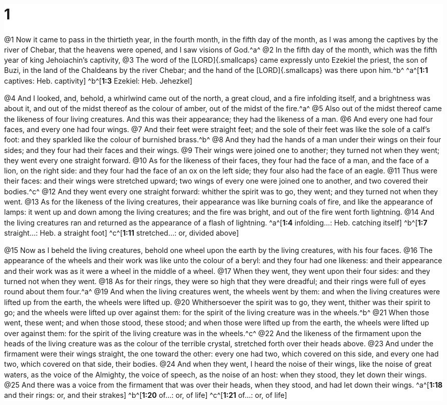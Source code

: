 # 1 
@1 Now it came to pass in the thirtieth year, in the fourth month, in the fifth day of the month, as I was among the captives by the river of Chebar, that the heavens were opened, and I saw visions of God.^a^ 
@2 In the fifth day of the month, which was the fifth year of king Jehoiachin’s captivity, 
@3 The word of the [LORD]{.smallcaps} came expressly unto Ezekiel the priest, the son of Buzi, in the land of the Chaldeans by the river Chebar; and the hand of the [LORD]{.smallcaps} was there upon him.^b^ 
^a^[**1:1** captives: Heb. captivity] ^b^[**1:3** Ezekiel: Heb. Jehezkel]

@4 And I looked, and, behold, a whirlwind came out of the north, a great cloud, and a fire infolding itself, and a brightness was about it, and out of the midst thereof as the colour of amber, out of the midst of the fire.^a^ 
@5 Also out of the midst thereof came the likeness of four living creatures. And this was their appearance; they had the likeness of a man. 
@6 And every one had four faces, and every one had four wings. 
@7 And their feet were straight feet; and the sole of their feet was like the sole of a calf’s foot: and they sparkled like the colour of burnished brass.^b^ 
@8 And they had the hands of a man under their wings on their four sides; and they four had their faces and their wings. 
@9 Their wings were joined one to another; they turned not when they went; they went every one straight forward. 
@10 As for the likeness of their faces, they four had the face of a man, and the face of a lion, on the right side: and they four had the face of an ox on the left side; they four also had the face of an eagle. 
@11 Thus were their faces: and their wings were stretched upward; two wings of every one were joined one to another, and two covered their bodies.^c^ 
@12 And they went every one straight forward: whither the spirit was to go, they went; and they turned not when they went. 
@13 As for the likeness of the living creatures, their appearance was like burning coals of fire, and like the appearance of lamps: it went up and down among the living creatures; and the fire was bright, and out of the fire went forth lightning. 
@14 And the living creatures ran and returned as the appearance of a flash of lightning. 
^a^[**1:4** infolding…: Heb. catching itself] ^b^[**1:7** straight…: Heb. a straight foot] ^c^[**1:11** stretched…: or, divided above]

@15 Now as I beheld the living creatures, behold one wheel upon the earth by the living creatures, with his four faces. 
@16 The appearance of the wheels and their work was like unto the colour of a beryl: and they four had one likeness: and their appearance and their work was as it were a wheel in the middle of a wheel. 
@17 When they went, they went upon their four sides: and they turned not when they went. 
@18 As for their rings, they were so high that they were dreadful; and their rings were full of eyes round about them four.^a^ 
@19 And when the living creatures went, the wheels went by them: and when the living creatures were lifted up from the earth, the wheels were lifted up. 
@20 Whithersoever the spirit was to go, they went, thither was their spirit to go; and the wheels were lifted up over against them: for the spirit of the living creature was in the wheels.^b^ 
@21 When those went, these went; and when those stood, these stood; and when those were lifted up from the earth, the wheels were lifted up over against them: for the spirit of the living creature was in the wheels.^c^ 
@22 And the likeness of the firmament upon the heads of the living creature was as the colour of the terrible crystal, stretched forth over their heads above. 
@23 And under the firmament were their wings straight, the one toward the other: every one had two, which covered on this side, and every one had two, which covered on that side, their bodies. 
@24 And when they went, I heard the noise of their wings, like the noise of great waters, as the voice of the Almighty, the voice of speech, as the noise of an host: when they stood, they let down their wings. 
@25 And there was a voice from the firmament that was over their heads, when they stood, and had let down their wings. 
^a^[**1:18** and their rings: or, and their strakes] ^b^[**1:20** of…: or, of life] ^c^[**1:21** of…: or, of life]
